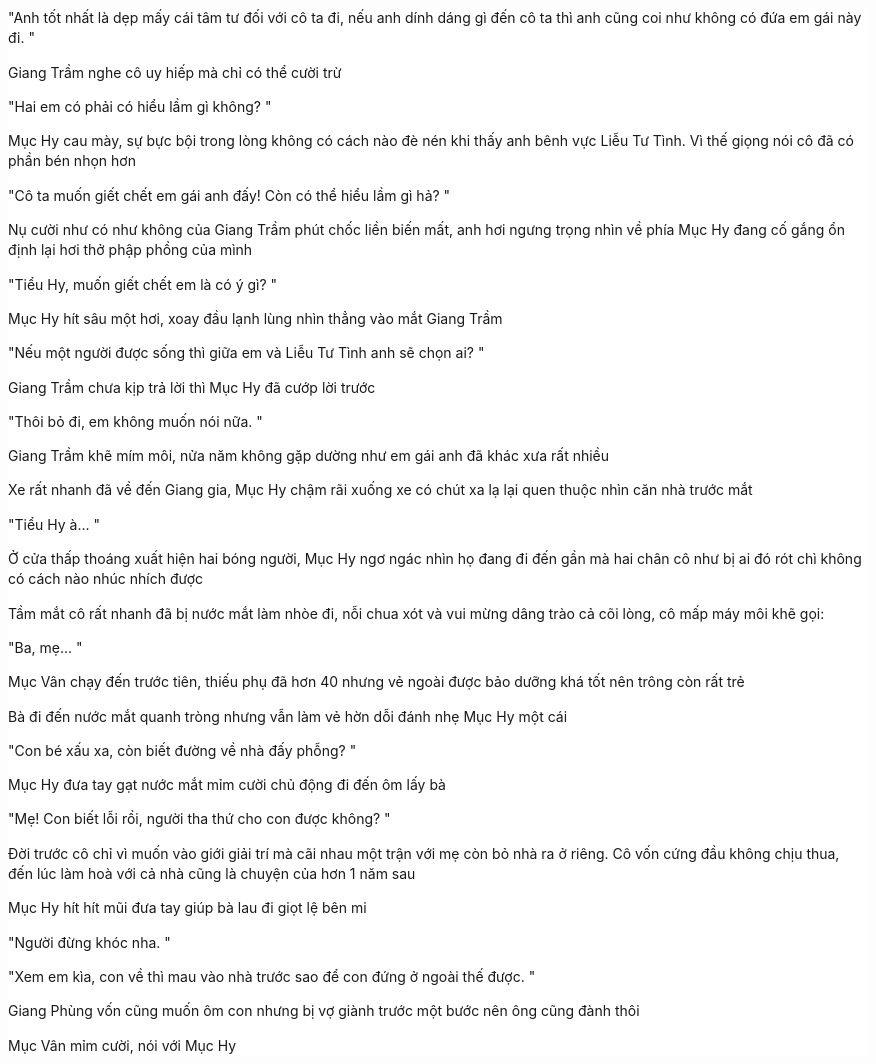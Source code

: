 "Anh tốt nhất là dẹp mấy cái tâm tư đối với cô ta đi, nếu anh dính dáng gì đến cô ta thì anh cũng coi như không có đứa em gái này đi. "

Giang Trầm nghe cô uy hiếp mà chỉ có thể cười trừ

"Hai em có phải có hiểu lầm gì không? "

Mục Hy cau mày, sự bực bội trong lòng không có cách nào đè nén khi thấy anh bênh vực Liễu Tư Tình. Vì thế giọng nói cô đã có phần bén nhọn hơn

"Cô ta muốn giết chết em gái anh đấy! Còn có thể hiểu lầm gì hả? "

Nụ cười như có như không của Giang Trầm phút chốc liền biến mất, anh hơi ngưng trọng nhìn về phía Mục Hy đang cố gắng ổn định lại hơi thở phập phồng của mình

"Tiểu Hy, muốn giết chết em là có ý gì? "

Mục Hy hít sâu một hơi, xoay đầu lạnh lùng nhìn thẳng vào mắt Giang Trầm

"Nếu một người được sống thì giữa em và Liễu Tư Tình anh sẽ chọn ai? "

Giang Trầm chưa kịp trả lời thì Mục Hy đã cướp lời trước

"Thôi bỏ đi, em không muốn nói nữa. "

Giang Trầm khẽ mím môi, nửa năm không gặp dường như em gái anh đã khác xưa rất nhiều

Xe rất nhanh đã về đến Giang gia, Mục Hy chậm rãi xuống xe có chút xa lạ lại quen thuộc nhìn căn nhà trước mắt

"Tiểu Hy à... "

Ở cửa thấp thoáng xuất hiện hai bóng người, Mục Hy ngơ ngác nhìn họ đang đi đến gần mà hai chân cô như bị ai đó rót chì không có cách nào nhúc nhích được

Tầm mắt cô rất nhanh đã bị nước mắt làm nhòe đi, nỗi chua xót và vui mừng dâng trào cả cõi lòng, cô mấp máy môi khẽ gọi:

"Ba, mẹ... "

Mục Vân chạy đến trước tiên, thiếu phụ đã hơn 40 nhưng vẻ ngoài được bảo dưỡng khá tốt nên trông còn rất trẻ

Bà đi đến nước mắt quanh tròng nhưng vẫn làm vẻ hờn dỗi đánh nhẹ Mục Hy một cái

"Con bé xấu xa, còn biết đường về nhà đấy phỗng? "

Mục Hy đưa tay gạt nước mắt mỉm cười chủ động đi đến ôm lấy bà

"Mẹ! Con biết lỗi rồi, người tha thứ cho con được không? "

Đời trước cô chỉ vì muốn vào giới giải trí mà cãi nhau một trận với mẹ còn bỏ nhà ra ở riêng. Cô vốn cứng đầu không chịu thua, đến lúc làm hoà với cả nhà cũng là chuyện của hơn 1 năm sau

Mục Hy hít hít mũi đưa tay giúp bà lau đi giọt lệ bên mi

"Người đừng khóc nha. "

"Xem em kìa, con về thì mau vào nhà trước sao để con đứng ở ngoài thế được. "

Giang Phùng vốn cũng muốn ôm con nhưng bị vợ giành trước một bước nên ông cũng đành thôi

Mục Vân mỉm cười, nói với Mục Hy
